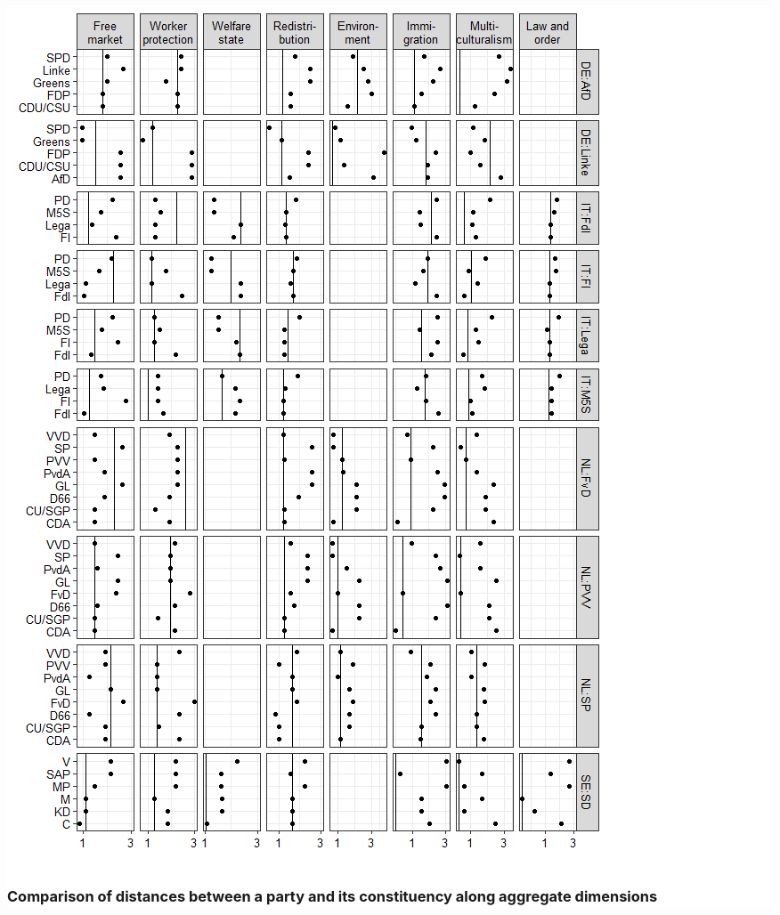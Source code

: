 ![](5_output_files/figure-gfm/unnamed-chunk-7-1.png)

### Comparison of distances between a party and its constituency along aggregate dimensions
